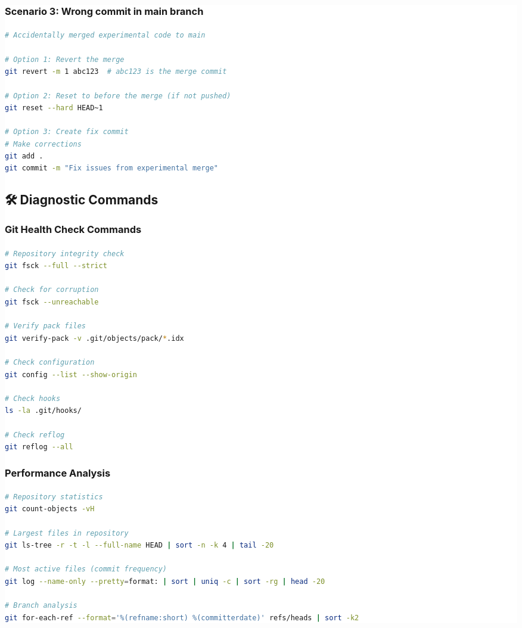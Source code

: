 ### Scenario 3: Wrong commit in main branch
```bash
# Accidentally merged experimental code to main

# Option 1: Revert the merge
git revert -m 1 abc123  # abc123 is the merge commit

# Option 2: Reset to before the merge (if not pushed)
git reset --hard HEAD~1

# Option 3: Create fix commit
# Make corrections
git add .
git commit -m "Fix issues from experimental merge"
```

## 🛠 Diagnostic Commands

### Git Health Check Commands
```bash
# Repository integrity check
git fsck --full --strict

# Check for corruption
git fsck --unreachable

# Verify pack files
git verify-pack -v .git/objects/pack/*.idx

# Check configuration
git config --list --show-origin

# Check hooks
ls -la .git/hooks/

# Check reflog
git reflog --all
```

### Performance Analysis
```bash
# Repository statistics
git count-objects -vH

# Largest files in repository
git ls-tree -r -t -l --full-name HEAD | sort -n -k 4 | tail -20

# Most active files (commit frequency)
git log --name-only --pretty=format: | sort | uniq -c | sort -rg | head -20

# Branch analysis
git for-each-ref --format='%(refname:short) %(committerdate)' refs/heads | sort -k2
```
